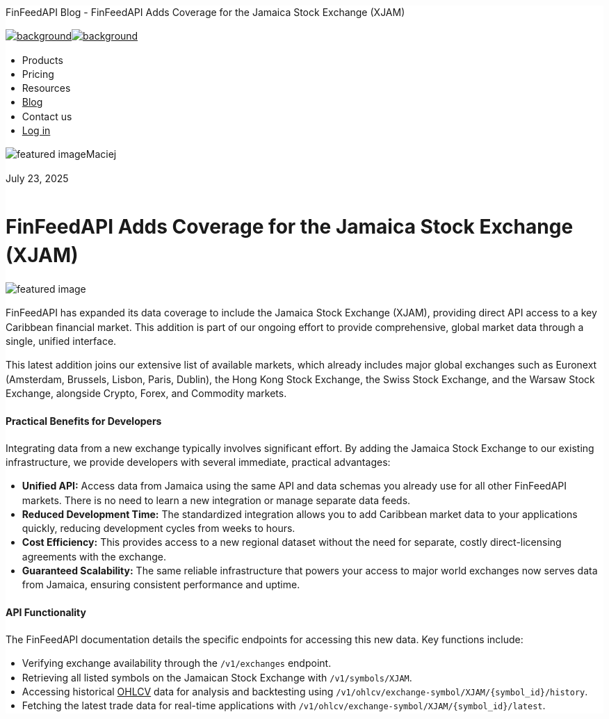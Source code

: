 FinFeedAPI Blog - FinFeedAPI Adds Coverage for the Jamaica Stock Exchange (XJAM)

[![background](/_next/image?url=https%3A%2F%2Fcdn.sanity.io%2Fimages%2Fxpx4czto%2Fproduction%2Fc9a795fc7fb3558997d636211a44e71eb59288f0-773x184.png&w=1920&q=75)![background](https://cdn.sanity.io/images/xpx4czto/production/875913d8710b3054c19fad19673dc5592614265e-773x184.svg)](/)

* Products
* Pricing
* Resources
* [Blog](/blog)
* Contact us
* [Log in](https://console.finfeedapi.com/?link=/apikeys/create)

![featured image](/_next/image?url=https%3A%2F%2Fcdn.sanity.io%2Fimages%2Fxpx4czto%2Fproduction%2Fef86f7d148c1fa9e1d0e5d8f813414bc6e06d15c-1440x1800.webp&w=96&q=75)Maciej

July 23, 2025

FinFeedAPI Adds Coverage for the Jamaica Stock Exchange (XJAM)
==============================================================

![featured image](/_next/image?url=https%3A%2F%2Fcdn.sanity.io%2Fimages%2Fxpx4czto%2Fproduction%2F576399cd8818961aa8958e890f011c9f77affe8e-920x400.png%3Fw%3D920%26h%3D400&w=1920&q=75)

FinFeedAPI has expanded its data coverage to include the Jamaica Stock Exchange (XJAM), providing direct API access to a key Caribbean financial market. This addition is part of our ongoing effort to provide comprehensive, global market data through a single, unified interface.

This latest addition joins our extensive list of available markets, which already includes major global exchanges such as Euronext (Amsterdam, Brussels, Lisbon, Paris, Dublin), the Hong Kong Stock Exchange, the Swiss Stock Exchange, and the Warsaw Stock Exchange, alongside Crypto, Forex, and Commodity markets.

#### **Practical Benefits for Developers**

Integrating data from a new exchange typically involves significant effort. By adding the Jamaica Stock Exchange to our existing infrastructure, we provide developers with several immediate, practical advantages:

* **Unified API:** Access data from Jamaica using the same API and data schemas you already use for all other FinFeedAPI markets. There is no need to learn a new integration or manage separate data feeds.
* **Reduced Development Time:** The standardized integration allows you to add Caribbean market data to your applications quickly, reducing development cycles from weeks to hours.
* **Cost Efficiency:** This provides access to a new regional dataset without the need for separate, costly direct-licensing agreements with the exchange.
* **Guaranteed Scalability:** The same reliable infrastructure that powers your access to major world exchanges now serves data from Jamaica, ensuring consistent performance and uptime.

#### **API Functionality**

The FinFeedAPI documentation details the specific endpoints for accessing this new data. Key functions include:

* Verifying exchange availability through the `/v1/exchanges` endpoint.
* Retrieving all listed symbols on the Jamaican Stock Exchange with `/v1/symbols/XJAM`.
* Accessing historical [OHLCV](https://www.finfeedapi.com/learn/glossary/ohlcv) data for analysis and backtesting using `/v1/ohlcv/exchange-symbol/XJAM/{symbol_id}/history`.
* Fetching the latest trade data for real-time applications with `/v1/ohlcv/exchange-symbol/XJAM/{symbol_id}/latest`.
